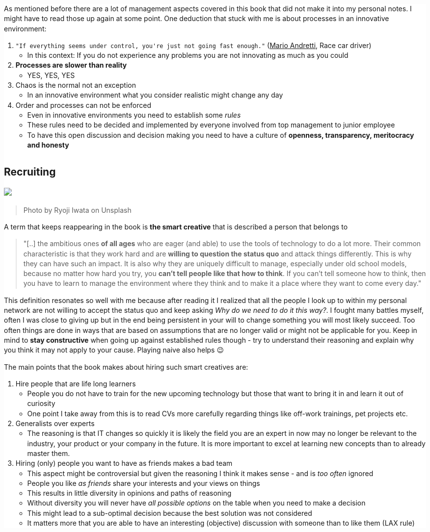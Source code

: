 As mentioned before there are a lot of management aspects covered in this book that did not make it into my personal notes. I might have to read those up again at some point. One deduction that stuck with me is about processes in an innovative environment:

1. `"If everything seems under control, you're just not going fast enough."` ([Mario Andretti](https://en.wikipedia.org/wiki/Mario_Andretti), Race car driver)
    - In this context: If you do not experience any problems you are not innovating as much as you could
1. **Processes are slower than reality**
    - YES, YES, YES
1. Chaos is the normal not an exception
    - In an innovative environment what you consider realistic might change any day
1. Order and processes can not be enforced
    - Even in innovative environments you need to establish some _rules_
    - These rules need to be decided and implemented by everyone involved from top management to junior employee
    - To have this open discussion and decision making you need to have a culture of **openness, transparency, meritocracy and honesty**

## Recruiting

<img src="{{ site.baseurl }}/img/assets/book-google/ryoji-iwata-697773-unsplash.jpg" width="50%" class="left" />

> Photo by Ryoji Iwata on Unsplash

A term that keeps reappearing in the book is **the smart creative** that is described a person that belongs to

> "[..] the ambitious ones **of all ages** who are eager (and able) to use the tools of technology to do a lot more. Their common characteristic is that they work hard and are **willing to question the status quo** and attack things differently. This is why they can have such an impact.
It is also why they are uniquely difficult to manage, especially under old school models, because no matter how hard you try, you **can’t tell people like that how to think**. If you can’t tell someone how to think, then you have to learn to manage the environment where they think and to make it a place where they want to come every day."

This definition resonates so well with me because after reading it I realized that all the people I look up to within my personal network are not willing to accept the status quo and keep asking _Why do we need to do it this way?_. I fought many battles myself, often I was close to giving up but in the end being persistent in your will to change something you will most likely succeed. Too often things are done in ways that are based on assumptions that are no longer valid or might not be applicable for you. Keep in mind to **stay constructive** when going up against established rules though - try to understand their reasoning and explain why you think it may not apply to your cause. Playing naive also helps 😉

The main points that the book makes about hiring such smart creatives are:

1. Hire people that are life long learners
    - People you do not have to train for the new upcoming technology but those that want to bring it in and learn it out of curiosity
    - One point I take away from this is to read CVs more carefully regarding things like off-work trainings, pet projects etc.
1. Generalists over experts
    - The reasoning is that IT changes so quickly it is likely the field you are an expert in now may no longer be relevant to the industry, your product or your company in the future. It is more important to excel at learning new concepts than to already master them.
1. Hiring (only) people you want to have as friends makes a bad team
    - This aspect might be controversial but given the reasoning I think it makes sense - and is _too often_ ignored
    - People you like _as friends_ share your interests and your views on things
    - This results in little diversity in opinions and paths of reasoning
    - Without diversity you will never have _all possible options_ on the table when you need to make a decision
    - This might lead to a sub-optimal decision because the best solution was not considered
    - It matters more that you are able to have an interesting (objective) discussion with someone than to like them (LAX rule)